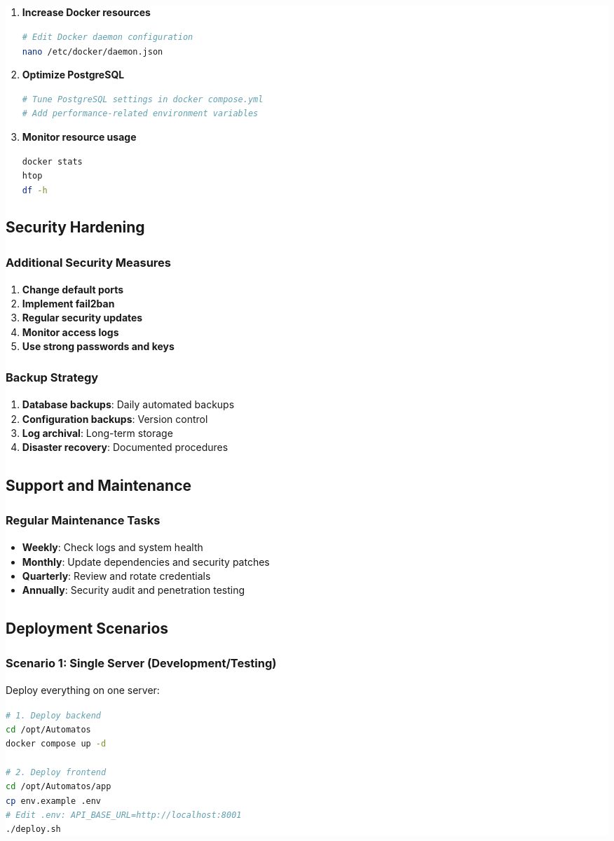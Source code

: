 1. **Increase Docker resources**
   ```bash
   # Edit Docker daemon configuration
   nano /etc/docker/daemon.json
   ```

2. **Optimize PostgreSQL**
   ```bash
   # Tune PostgreSQL settings in docker compose.yml
   # Add performance-related environment variables
   ```

3. **Monitor resource usage**
   ```bash
   docker stats
   htop
   df -h
   ```

## Security Hardening

### Additional Security Measures

1. **Change default ports**
2. **Implement fail2ban**
3. **Regular security updates**
4. **Monitor access logs**
5. **Use strong passwords and keys**

### Backup Strategy

1. **Database backups**: Daily automated backups
2. **Configuration backups**: Version control
3. **Log archival**: Long-term storage
4. **Disaster recovery**: Documented procedures

## Support and Maintenance

### Regular Maintenance Tasks

- **Weekly**: Check logs and system health
- **Monthly**: Update dependencies and security patches
- **Quarterly**: Review and rotate credentials
- **Annually**: Security audit and penetration testing

## Deployment Scenarios

### Scenario 1: Single Server (Development/Testing)

Deploy everything on one server:

```bash
# 1. Deploy backend
cd /opt/Automatos
docker compose up -d

# 2. Deploy frontend
cd /opt/Automatos/app
cp env.example .env
# Edit .env: API_BASE_URL=http://localhost:8001
./deploy.sh
```
